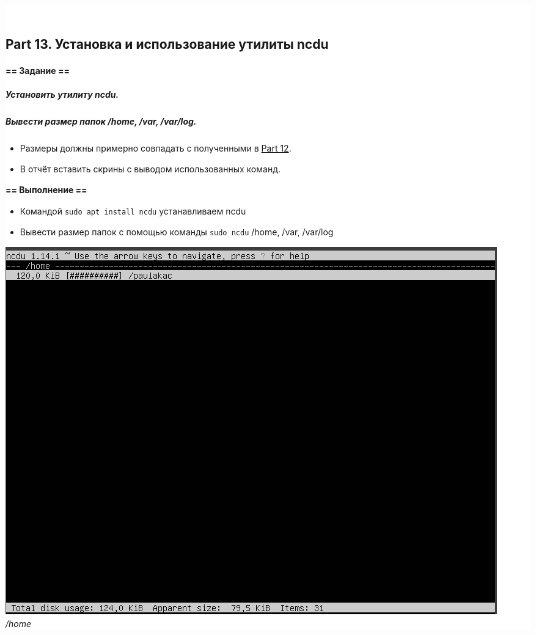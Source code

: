<br>

## Part 13. Установка и использование утилиты **ncdu**

**== Задание ==**

##### Установить утилиту ncdu.
##### Вывести размер папок /home, /var, /var/log.

- Размеры должны примерно совпадать с полученными в [Part 12](#part-12-использование-утилиты-du).

- В отчёт вставить скрины с выводом использованных команд.

**== Выполнение ==**

* Командой `sudo apt install ncdu` устанавливаем ncdu

* Вывести размер папок с помощью команды `sudo ncdu` /home, /var, /var/log

![/home](images/13.1.png)<br>*/home*<br>
